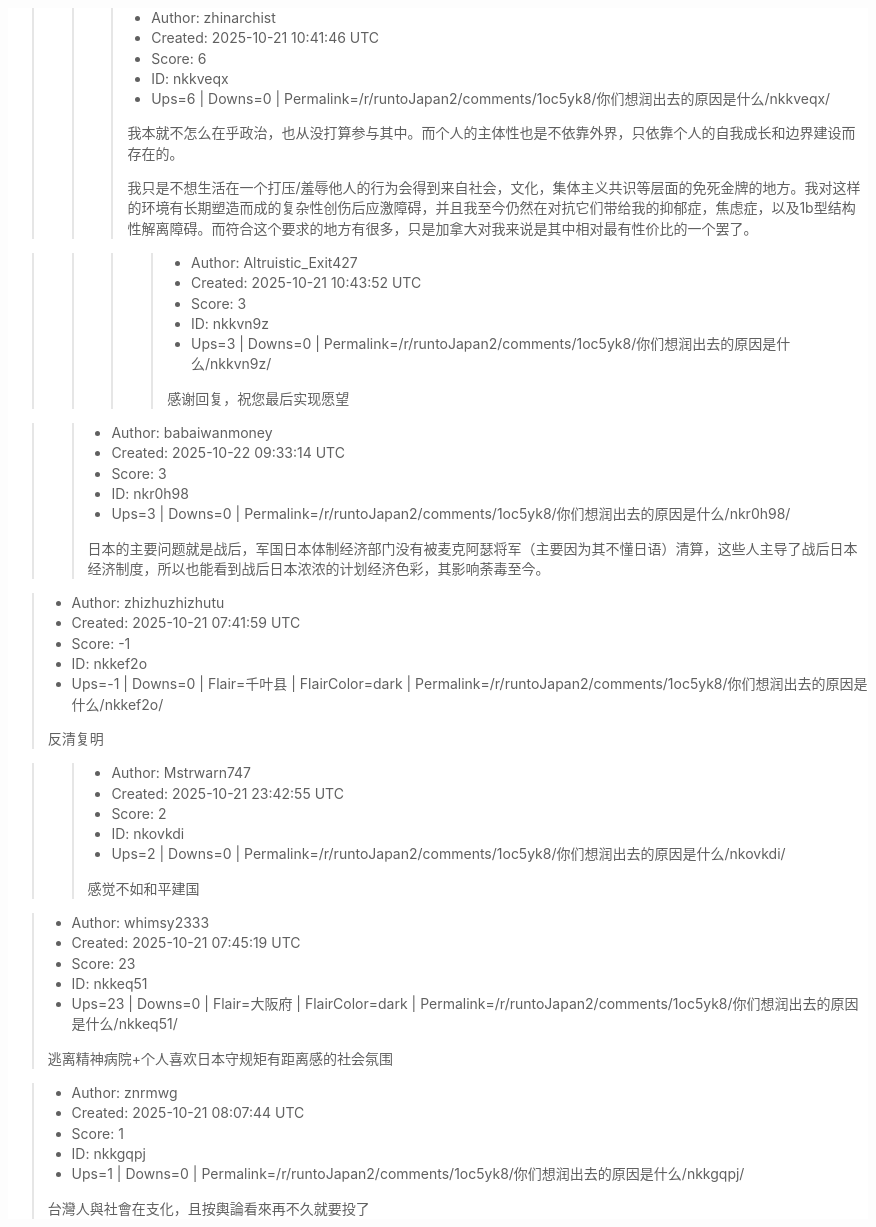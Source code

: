 >>> - Author: zhinarchist
>>> - Created: 2025-10-21 10:41:46 UTC
>>> - Score: 6
>>> - ID: nkkveqx
>>> - Ups=6 | Downs=0 | Permalink=/r/runtoJapan2/comments/1oc5yk8/你们想润出去的原因是什么/nkkveqx/
>>>
>>> 我本就不怎么在乎政治，也从没打算参与其中。而个人的主体性也是不依靠外界，只依靠个人的自我成长和边界建设而存在的。
>>> 
>>> 我只是不想生活在一个打压/羞辱他人的行为会得到来自社会，文化，集体主义共识等层面的免死金牌的地方。我对这样的环境有长期塑造而成的复杂性创伤后应激障碍，并且我至今仍然在对抗它们带给我的抑郁症，焦虑症，以及1b型结构性解离障碍。而符合这个要求的地方有很多，只是加拿大对我来说是其中相对最有性价比的一个罢了。

>>>> - Author: Altruistic_Exit427
>>>> - Created: 2025-10-21 10:43:52 UTC
>>>> - Score: 3
>>>> - ID: nkkvn9z
>>>> - Ups=3 | Downs=0 | Permalink=/r/runtoJapan2/comments/1oc5yk8/你们想润出去的原因是什么/nkkvn9z/
>>>>
>>>> 感谢回复，祝您最后实现愿望

>> - Author: babaiwanmoney
>> - Created: 2025-10-22 09:33:14 UTC
>> - Score: 3
>> - ID: nkr0h98
>> - Ups=3 | Downs=0 | Permalink=/r/runtoJapan2/comments/1oc5yk8/你们想润出去的原因是什么/nkr0h98/
>>
>> 日本的主要问题就是战后，军国日本体制经济部门没有被麦克阿瑟将军（主要因为其不懂日语）清算，这些人主导了战后日本经济制度，所以也能看到战后日本浓浓的计划经济色彩，其影响荼毒至今。

> - Author: zhizhuzhizhutu
> - Created: 2025-10-21 07:41:59 UTC
> - Score: -1
> - ID: nkkef2o
> - Ups=-1 | Downs=0 | Flair=千叶县 | FlairColor=dark | Permalink=/r/runtoJapan2/comments/1oc5yk8/你们想润出去的原因是什么/nkkef2o/
>
> 反清复明

>> - Author: Mstrwarn747
>> - Created: 2025-10-21 23:42:55 UTC
>> - Score: 2
>> - ID: nkovkdi
>> - Ups=2 | Downs=0 | Permalink=/r/runtoJapan2/comments/1oc5yk8/你们想润出去的原因是什么/nkovkdi/
>>
>> 感觉不如和平建国

> - Author: whimsy2333
> - Created: 2025-10-21 07:45:19 UTC
> - Score: 23
> - ID: nkkeq51
> - Ups=23 | Downs=0 | Flair=大阪府 | FlairColor=dark | Permalink=/r/runtoJapan2/comments/1oc5yk8/你们想润出去的原因是什么/nkkeq51/
>
> 逃离精神病院+个人喜欢日本守规矩有距离感的社会氛围

> - Author: znrmwg
> - Created: 2025-10-21 08:07:44 UTC
> - Score: 1
> - ID: nkkgqpj
> - Ups=1 | Downs=0 | Permalink=/r/runtoJapan2/comments/1oc5yk8/你们想润出去的原因是什么/nkkgqpj/
>
> 台灣人與社會在支化，且按輿論看來再不久就要投了
